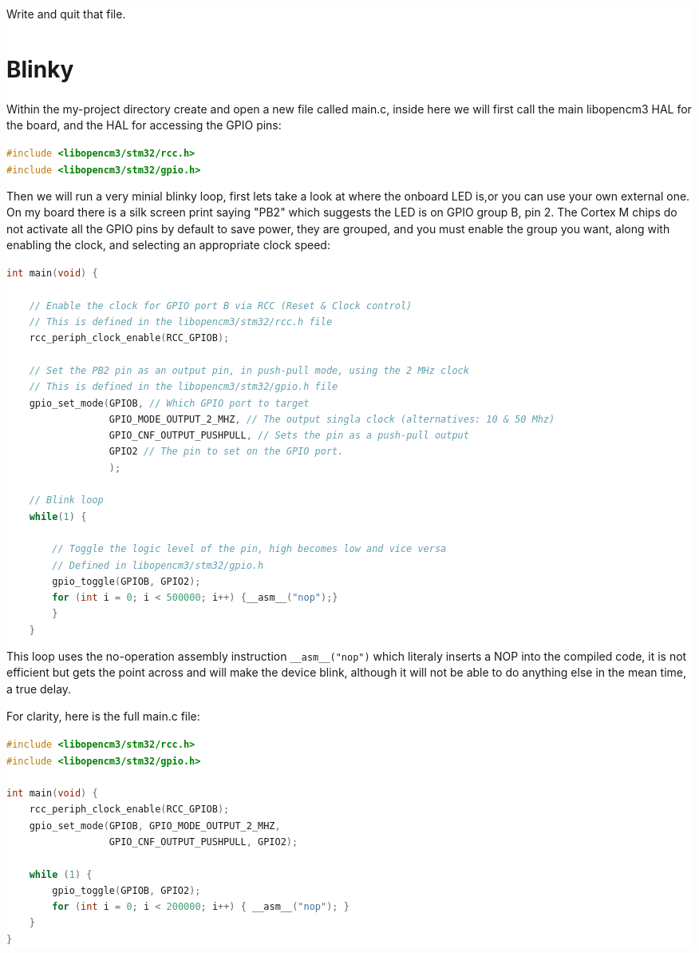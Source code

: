 Write and quit that file.

# Blinky

Within the my-project directory create and open a new file called main.c, inside here we will first call the main libopencm3 HAL for the board, and the HAL for accessing the GPIO pins:

```c
#include <libopencm3/stm32/rcc.h>
#include <libopencm3/stm32/gpio.h>
```

Then we will run a very minial blinky loop, first lets take a look at where the onboard LED is,or you can use your own external one. On my board there is a silk screen print saying "PB2" which suggests the LED is on GPIO group B, pin 2. The Cortex M chips do not activate all the GPIO pins by default to save power, they are grouped, and you must enable the group you want, along with enabling the clock, and selecting an appropriate clock speed:

```c
int main(void) {

    // Enable the clock for GPIO port B via RCC (Reset & Clock control)
    // This is defined in the libopencm3/stm32/rcc.h file
    rcc_periph_clock_enable(RCC_GPIOB);

    // Set the PB2 pin as an output pin, in push-pull mode, using the 2 MHz clock
    // This is defined in the libopencm3/stm32/gpio.h file
    gpio_set_mode(GPIOB, // Which GPIO port to target
                  GPIO_MODE_OUTPUT_2_MHZ, // The output singla clock (alternatives: 10 & 50 Mhz)
                  GPIO_CNF_OUTPUT_PUSHPULL, // Sets the pin as a push-pull output
                  GPIO2 // The pin to set on the GPIO port.
                  );

    // Blink loop
    while(1) {

        // Toggle the logic level of the pin, high becomes low and vice versa
        // Defined in libopencm3/stm32/gpio.h
        gpio_toggle(GPIOB, GPIO2);
        for (int i = 0; i < 500000; i++) {__asm__("nop");}
        }
    }
```

This loop uses the no-operation assembly instruction ```__asm__("nop")``` which literaly inserts a NOP into the compiled code, it is not efficient but gets the point across and will make the device blink, although it will not be able to do anything else in the mean time, a true delay.

For clarity, here is the full main.c file:
```c
#include <libopencm3/stm32/rcc.h>
#include <libopencm3/stm32/gpio.h>

int main(void) {
    rcc_periph_clock_enable(RCC_GPIOB);
    gpio_set_mode(GPIOB, GPIO_MODE_OUTPUT_2_MHZ,
                  GPIO_CNF_OUTPUT_PUSHPULL, GPIO2);

    while (1) {
        gpio_toggle(GPIOB, GPIO2);
        for (int i = 0; i < 200000; i++) { __asm__("nop"); }
    }
}
```
